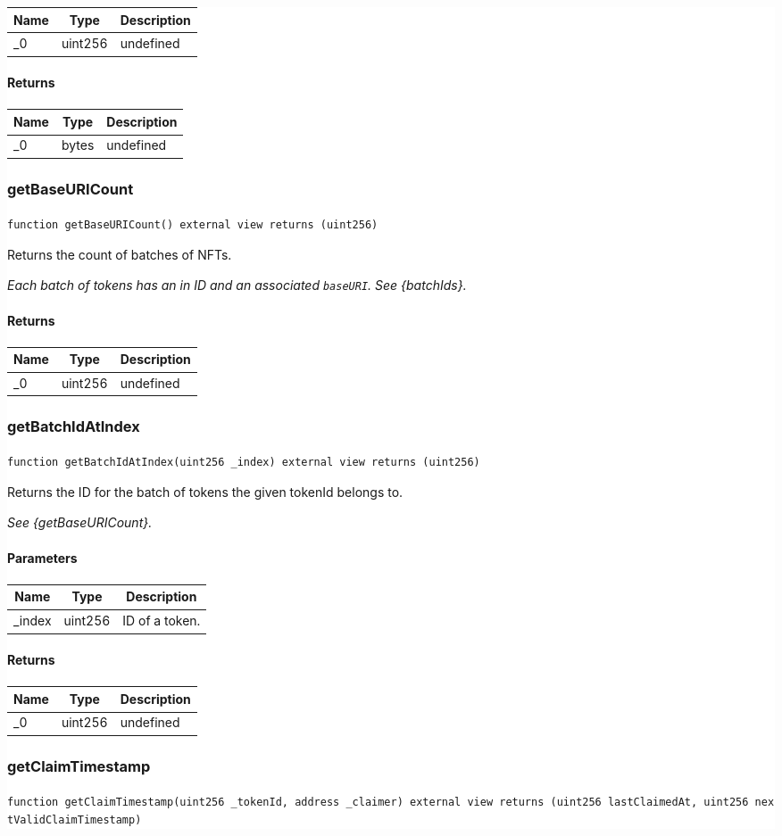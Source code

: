 | Name | Type | Description |
|---|---|---|
| _0 | uint256 | undefined

#### Returns

| Name | Type | Description |
|---|---|---|
| _0 | bytes | undefined

### getBaseURICount

```solidity
function getBaseURICount() external view returns (uint256)
```

Returns the count of batches of NFTs.

*Each batch of tokens has an in ID and an associated `baseURI`.                  See {batchIds}.*


#### Returns

| Name | Type | Description |
|---|---|---|
| _0 | uint256 | undefined

### getBatchIdAtIndex

```solidity
function getBatchIdAtIndex(uint256 _index) external view returns (uint256)
```

Returns the ID for the batch of tokens the given tokenId belongs to.

*See {getBaseURICount}.*

#### Parameters

| Name | Type | Description |
|---|---|---|
| _index | uint256 | ID of a token.

#### Returns

| Name | Type | Description |
|---|---|---|
| _0 | uint256 | undefined

### getClaimTimestamp

```solidity
function getClaimTimestamp(uint256 _tokenId, address _claimer) external view returns (uint256 lastClaimedAt, uint256 nextValidClaimTimestamp)
```
